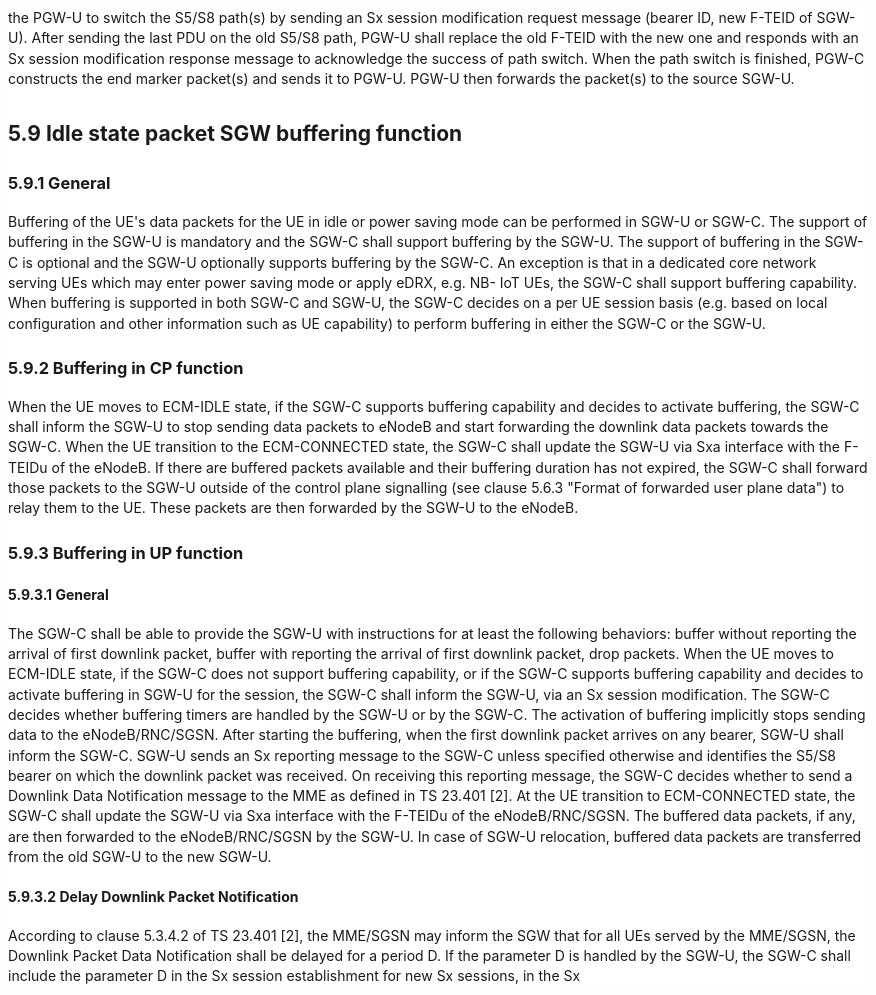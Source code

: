 the PGW-U to switch the S5/S8 path(s) by sending an Sx session modification
request message (bearer ID, new F-TEID of SGW-U). After sending the last PDU
on the old S5/S8 path, PGW-U shall replace the old F-TEID with the new one and
responds with an Sx session modification response message to acknowledge the
success of path switch.
When the path switch is finished, PGW-C constructs the end marker packet(s)
and sends it to PGW-U. PGW-U then forwards the packet(s) to the source SGW-U.
## 5.9 Idle state packet SGW buffering function
### 5.9.1 General
Buffering of the UE\'s data packets for the UE in idle or power saving mode
can be performed in SGW-U or SGW-C.
The support of buffering in the SGW-U is mandatory and the SGW-C shall support
buffering by the SGW-U.
The support of buffering in the SGW-C is optional and the SGW-U optionally
supports buffering by the SGW-C. An exception is that in a dedicated core
network serving UEs which may enter power saving mode or apply eDRX, e.g. NB-
IoT UEs, the SGW-C shall support buffering capability.
When buffering is supported in both SGW-C and SGW-U, the SGW-C decides on a
per UE session basis (e.g. based on local configuration and other information
such as UE capability) to perform buffering in either the SGW-C or the SGW-U.
### 5.9.2 Buffering in CP function
When the UE moves to ECM-IDLE state, if the SGW-C supports buffering
capability and decides to activate buffering, the SGW-C shall inform the SGW-U
to stop sending data packets to eNodeB and start forwarding the downlink data
packets towards the SGW-C.
When the UE transition to the ECM-CONNECTED state, the SGW-C shall update the
SGW-U via Sxa interface with the F-TEIDu of the eNodeB. If there are buffered
packets available and their buffering duration has not expired, the SGW-C
shall forward those packets to the SGW-U outside of the control plane
signalling (see clause 5.6.3 \"Format of forwarded user plane data\") to relay
them to the UE. These packets are then forwarded by the SGW-U to the eNodeB.
### 5.9.3 Buffering in UP function
#### 5.9.3.1 General
The SGW-C shall be able to provide the SGW-U with instructions for at least
the following behaviors: buffer without reporting the arrival of first
downlink packet, buffer with reporting the arrival of first downlink packet,
drop packets.
When the UE moves to ECM-IDLE state, if the SGW-C does not support buffering
capability, or if the SGW-C supports buffering capability and decides to
activate buffering in SGW-U for the session, the SGW-C shall inform the SGW-U,
via an Sx session modification. The SGW-C decides whether buffering timers are
handled by the SGW-U or by the SGW-C. The activation of buffering implicitly
stops sending data to the eNodeB/RNC/SGSN.
After starting the buffering, when the first downlink packet arrives on any
bearer, SGW-U shall inform the SGW-C. SGW-U sends an Sx reporting message to
the SGW-C unless specified otherwise and identifies the S5/S8 bearer on which
the downlink packet was received.
On receiving this reporting message, the SGW-C decides whether to send a
Downlink Data Notification message to the MME as defined in TS 23.401 [2].
At the UE transition to ECM-CONNECTED state, the SGW-C shall update the SGW-U
via Sxa interface with the F-TEIDu of the eNodeB/RNC/SGSN. The buffered data
packets, if any, are then forwarded to the eNodeB/RNC/SGSN by the SGW-U.
In case of SGW-U relocation, buffered data packets are transferred from the
old SGW-U to the new SGW-U.
#### 5.9.3.2 Delay Downlink Packet Notification
According to clause 5.3.4.2 of TS 23.401 [2], the MME/SGSN may inform the SGW
that for all UEs served by the MME/SGSN, the Downlink Packet Data Notification
shall be delayed for a period D.
If the parameter D is handled by the SGW-U, the SGW-C shall include the
parameter D in the Sx session establishment for new Sx sessions, in the Sx
